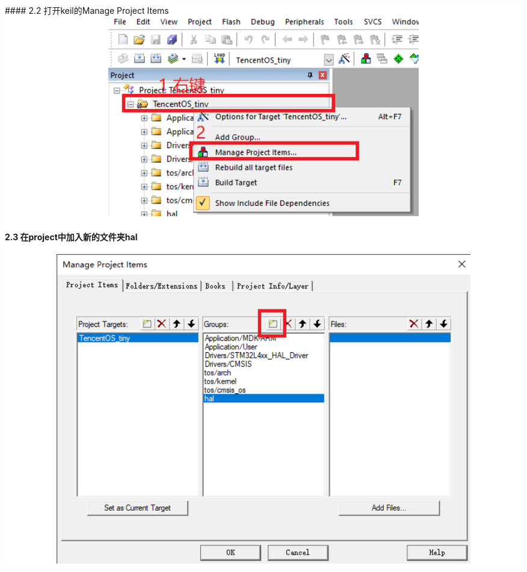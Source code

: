</div>
#### 2.2 打开keil的Manage Project Items

<div align=center>
<img src="./image/bsp_keil_manage_project.png" width=60% />
</div>

#### 2.3 在project中加入新的文件夹hal

<div align=center>
<img src="./image/bsp_添加hal.png" width=80% />
</div>
